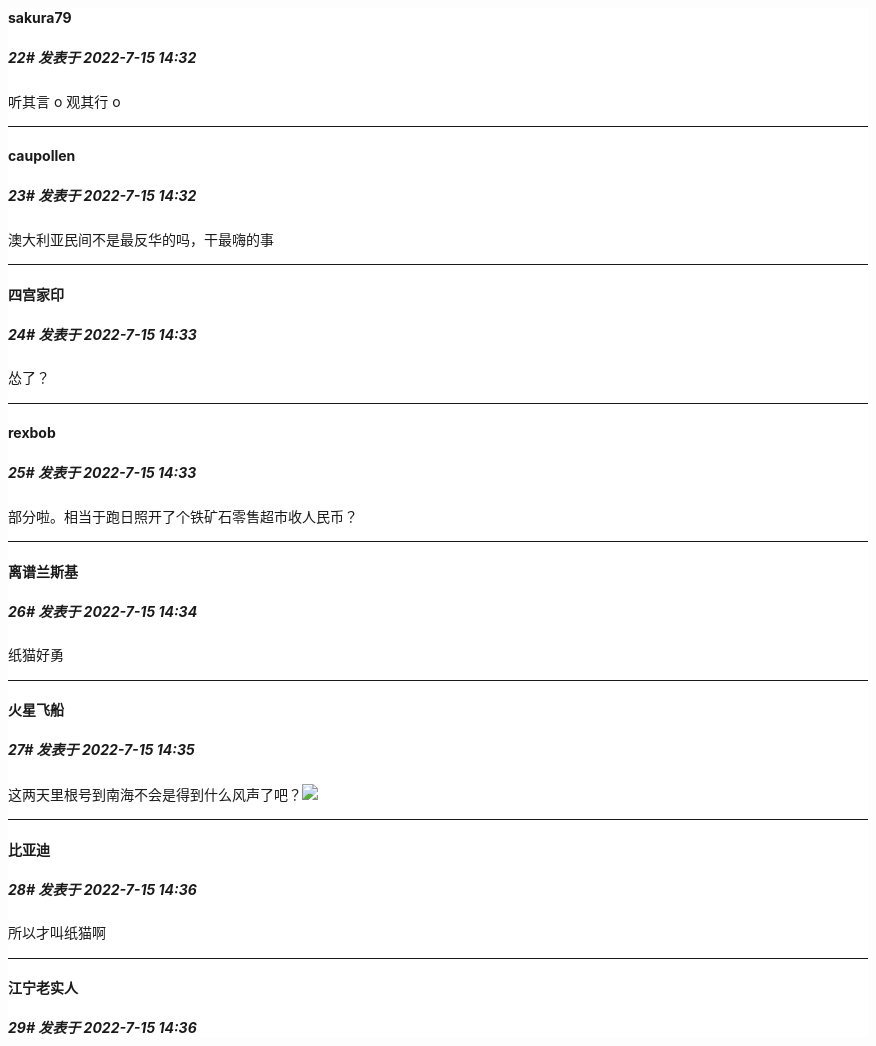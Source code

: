 ####  sakura79  
##### 22#       发表于 2022-7-15 14:32

听其言 o
观其行 o

*****

####  caupollen  
##### 23#       发表于 2022-7-15 14:32

澳大利亚民间不是最反华的吗，干最嗨的事

*****

####  四宫家印  
##### 24#       发表于 2022-7-15 14:33

怂了？

*****

####  rexbob  
##### 25#       发表于 2022-7-15 14:33

部分啦。相当于跑日照开了个铁矿石零售超市收人民币？

*****

####  离谱兰斯基  
##### 26#       发表于 2022-7-15 14:34

纸猫好勇

*****

####  火星飞船  
##### 27#       发表于 2022-7-15 14:35

这两天里根号到南海不会是得到什么风声了吧？<img src="https://static.saraba1st.com/image/smiley/face2017/019.png" referrerpolicy="no-referrer">

*****

####  比亚迪  
##### 28#       发表于 2022-7-15 14:36

所以才叫纸猫啊

*****

####  江宁老实人  
##### 29#       发表于 2022-7-15 14:36
